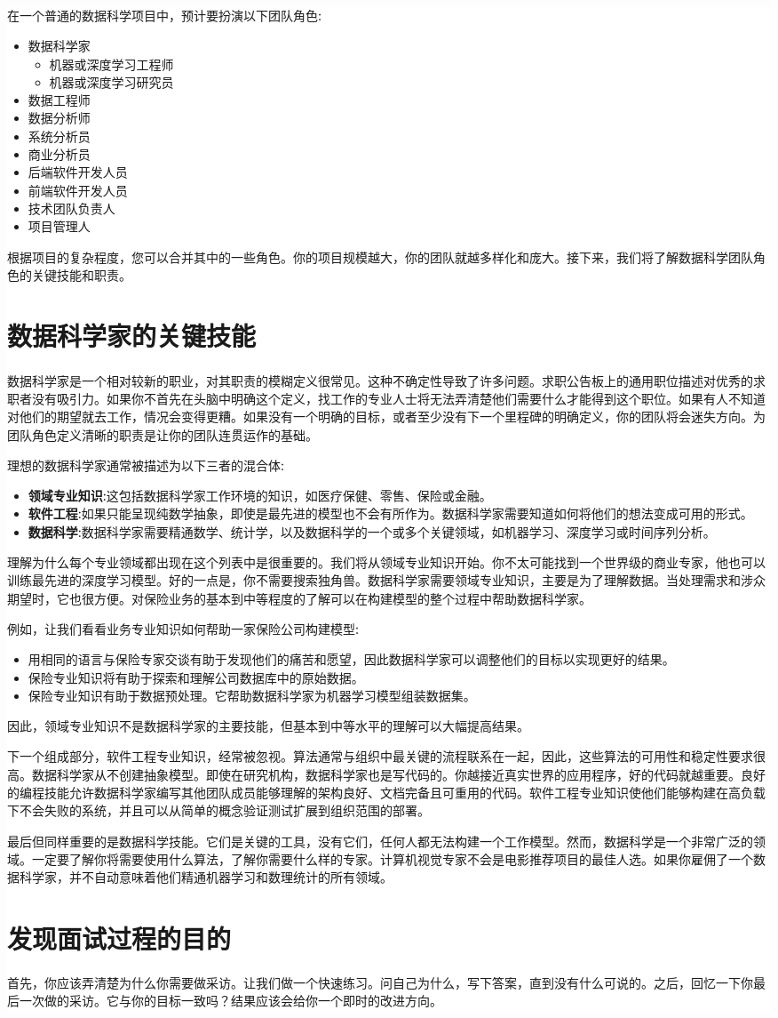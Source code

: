在一个普通的数据科学项目中，预计要扮演以下团队角色:

*   数据科学家
    *   机器或深度学习工程师
    *   机器或深度学习研究员
*   数据工程师
*   数据分析师
*   系统分析员
*   商业分析员
*   后端软件开发人员
*   前端软件开发人员
*   技术团队负责人
*   项目管理人

根据项目的复杂程度，您可以合并其中的一些角色。你的项目规模越大，你的团队就越多样化和庞大。接下来，我们将了解数据科学团队角色的关键技能和职责。

<link href="Styles/Style00.css" rel="stylesheet" type="text/css"> <link href="Styles/Style01.css" rel="stylesheet" type="text/css"> 

# 数据科学家的关键技能

数据科学家是一个相对较新的职业，对其职责的模糊定义很常见。这种不确定性导致了许多问题。求职公告板上的通用职位描述对优秀的求职者没有吸引力。如果你不首先在头脑中明确这个定义，找工作的专业人士将无法弄清楚他们需要什么才能得到这个职位。如果有人不知道对他们的期望就去工作，情况会变得更糟。如果没有一个明确的目标，或者至少没有下一个里程碑的明确定义，你的团队将会迷失方向。为团队角色定义清晰的职责是让你的团队连贯运作的基础。

理想的数据科学家通常被描述为以下三者的混合体:

*   **领域专业知识**:这包括数据科学家工作环境的知识，如医疗保健、零售、保险或金融。
*   **软件工程**:如果只能呈现纯数学抽象，即使是最先进的模型也不会有所作为。数据科学家需要知道如何将他们的想法变成可用的形式。
*   **数据科学**:数据科学家需要精通数学、统计学，以及数据科学的一个或多个关键领域，如机器学习、深度学习或时间序列分析。

理解为什么每个专业领域都出现在这个列表中是很重要的。我们将从领域专业知识开始。你不太可能找到一个世界级的商业专家，他也可以训练最先进的深度学习模型。好的一点是，你不需要搜索独角兽。数据科学家需要领域专业知识，主要是为了理解数据。当处理需求和涉众期望时，它也很方便。对保险业务的基本到中等程度的了解可以在构建模型的整个过程中帮助数据科学家。

例如，让我们看看业务专业知识如何帮助一家保险公司构建模型:

*   用相同的语言与保险专家交谈有助于发现他们的痛苦和愿望，因此数据科学家可以调整他们的目标以实现更好的结果。
*   保险专业知识将有助于探索和理解公司数据库中的原始数据。
*   保险专业知识有助于数据预处理。它帮助数据科学家为机器学习模型组装数据集。

因此，领域专业知识不是数据科学家的主要技能，但基本到中等水平的理解可以大幅提高结果。

下一个组成部分，软件工程专业知识，经常被忽视。算法通常与组织中最关键的流程联系在一起，因此，这些算法的可用性和稳定性要求很高。数据科学家从不创建抽象模型。即使在研究机构，数据科学家也是写代码的。你越接近真实世界的应用程序，好的代码就越重要。良好的编程技能允许数据科学家编写其他团队成员能够理解的架构良好、文档完备且可重用的代码。软件工程专业知识使他们能够构建在高负载下不会失败的系统，并且可以从简单的概念验证测试扩展到组织范围的部署。

最后但同样重要的是数据科学技能。它们是关键的工具，没有它们，任何人都无法构建一个工作模型。然而，数据科学是一个非常广泛的领域。一定要了解你将需要使用什么算法，了解你需要什么样的专家。计算机视觉专家不会是电影推荐项目的最佳人选。如果你雇佣了一个数据科学家，并不自动意味着他们精通机器学习和数理统计的所有领域。

<link href="Styles/Style00.css" rel="stylesheet" type="text/css"> <link href="Styles/Style01.css" rel="stylesheet" type="text/css"> 

# 发现面试过程的目的

首先，你应该弄清楚为什么你需要做采访。让我们做一个快速练习。问自己为什么，写下答案，直到没有什么可说的。之后，回忆一下你最后一次做的采访。它与你的目标一致吗？结果应该会给你一个即时的改进方向。
